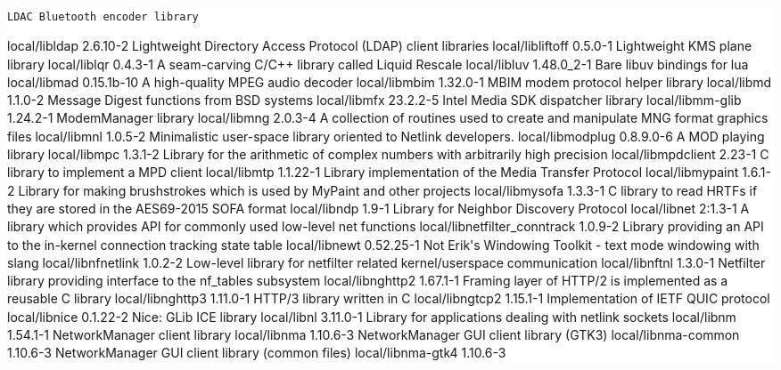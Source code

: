     LDAC Bluetooth encoder library
local/libldap 2.6.10-2
    Lightweight Directory Access Protocol (LDAP) client libraries
local/libliftoff 0.5.0-1
    Lightweight KMS plane library
local/liblqr 0.4.3-1
    A seam-carving C/C++ library called Liquid Rescale
local/libluv 1.48.0_2-1
    Bare libuv bindings for lua
local/libmad 0.15.1b-10
    A high-quality MPEG audio decoder
local/libmbim 1.32.0-1
    MBIM modem protocol helper library
local/libmd 1.1.0-2
    Message Digest functions from BSD systems
local/libmfx 23.2.2-5
    Intel Media SDK dispatcher library
local/libmm-glib 1.24.2-1
    ModemManager library
local/libmng 2.0.3-4
    A collection of routines used to create and manipulate MNG format graphics files
local/libmnl 1.0.5-2
    Minimalistic user-space library oriented to Netlink developers.
local/libmodplug 0.8.9.0-6
    A MOD playing library
local/libmpc 1.3.1-2
    Library for the arithmetic of complex numbers with arbitrarily high precision
local/libmpdclient 2.23-1
    C library to implement a MPD client
local/libmtp 1.1.22-1
    Library implementation of the Media Transfer Protocol
local/libmypaint 1.6.1-2
    Library for making brushstrokes which is used by MyPaint and other projects
local/libmysofa 1.3.3-1
    C library to read HRTFs if they are stored in the AES69-2015 SOFA format
local/libndp 1.9-1
    Library for Neighbor Discovery Protocol
local/libnet 2:1.3-1
    A library which provides API for commonly used low-level net functions
local/libnetfilter_conntrack 1.0.9-2
    Library providing an API to the in-kernel connection tracking state table
local/libnewt 0.52.25-1
    Not Erik's Windowing Toolkit - text mode windowing with slang
local/libnfnetlink 1.0.2-2
    Low-level library for netfilter related kernel/userspace communication
local/libnftnl 1.3.0-1
    Netfilter library providing interface to the nf_tables subsystem
local/libnghttp2 1.67.1-1
    Framing layer of HTTP/2 is implemented as a reusable C library
local/libnghttp3 1.11.0-1
    HTTP/3 library written in C
local/libngtcp2 1.15.1-1
    Implementation of IETF QUIC protocol
local/libnice 0.1.22-2
    Nice: GLib ICE library
local/libnl 3.11.0-1
    Library for applications dealing with netlink sockets
local/libnm 1.54.1-1
    NetworkManager client library
local/libnma 1.10.6-3
    NetworkManager GUI client library (GTK3)
local/libnma-common 1.10.6-3
    NetworkManager GUI client library (common files)
local/libnma-gtk4 1.10.6-3